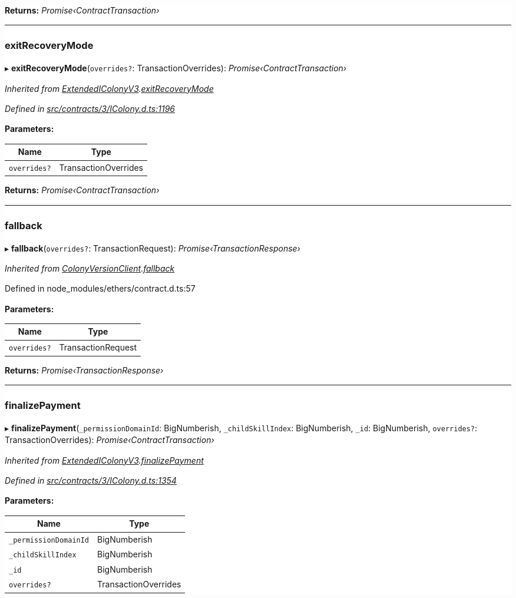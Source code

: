 **Returns:** *Promise‹ContractTransaction›*

___

###  exitRecoveryMode

▸ **exitRecoveryMode**(`overrides?`: TransactionOverrides): *Promise‹ContractTransaction›*

*Inherited from [ExtendedIColonyV3](_clients_colony_colonyclientv3_.extendedicolonyv3.md).[exitRecoveryMode](_clients_colony_colonyclientv3_.extendedicolonyv3.md#exitrecoverymode)*

*Defined in [src/contracts/3/IColony.d.ts:1196](https://github.com/JoinColony/colonyJS/blob/8037c41/src/contracts/3/IColony.d.ts#L1196)*

**Parameters:**

Name | Type |
------ | ------ |
`overrides?` | TransactionOverrides |

**Returns:** *Promise‹ContractTransaction›*

___

###  fallback

▸ **fallback**(`overrides?`: TransactionRequest): *Promise‹TransactionResponse›*

*Inherited from [ColonyVersionClient](_clients_colony_colonyversionclient_.colonyversionclient.md).[fallback](_clients_colony_colonyversionclient_.colonyversionclient.md#fallback)*

Defined in node_modules/ethers/contract.d.ts:57

**Parameters:**

Name | Type |
------ | ------ |
`overrides?` | TransactionRequest |

**Returns:** *Promise‹TransactionResponse›*

___

###  finalizePayment

▸ **finalizePayment**(`_permissionDomainId`: BigNumberish, `_childSkillIndex`: BigNumberish, `_id`: BigNumberish, `overrides?`: TransactionOverrides): *Promise‹ContractTransaction›*

*Inherited from [ExtendedIColonyV3](_clients_colony_colonyclientv3_.extendedicolonyv3.md).[finalizePayment](_clients_colony_colonyclientv3_.extendedicolonyv3.md#finalizepayment)*

*Defined in [src/contracts/3/IColony.d.ts:1354](https://github.com/JoinColony/colonyJS/blob/8037c41/src/contracts/3/IColony.d.ts#L1354)*

**Parameters:**

Name | Type |
------ | ------ |
`_permissionDomainId` | BigNumberish |
`_childSkillIndex` | BigNumberish |
`_id` | BigNumberish |
`overrides?` | TransactionOverrides |
